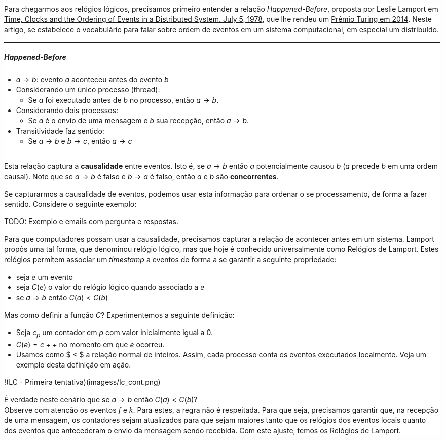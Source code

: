 Para chegarmos aos relógios lógicos, precisamos primeiro entender a relação *Happened-Before*, proposta por Leslie Lamport em [Time, Clocks and the Ordering of Events in a Distributed System. July 5, 1978](http://amturing.acm.org/p558-lamport.pdf), que lhe rendeu um [Prêmio Turing em 2014](https://www.microsoft.com/en-us/research/blog/leslie-lamport-receives-turing-award/).
Neste artigo, se estabelece o vocabulário para falar sobre ordem de eventos em um sistema computacional, em especial um distribuído.

---
##### Happened-Before
* $a \rightarrow b$: evento $a$ aconteceu antes do evento $b$
* Considerando um único processo (thread):
  * Se $a$ foi executado antes de $b$ no processo, então $a \rightarrow b$.
* Considerando dois processos:
  * Se $a$ é o envio de uma mensagem e $b$ sua recepção, então $a \rightarrow b$.
* Transitividade faz sentido:
  * Se $a \rightarrow b$ e $b \rightarrow c$, então $a \rightarrow c$

---

Esta relação captura a **causalidade** entre eventos. Isto é, se $a \rightarrow b$ então $a$ potencialmente causou $b$ ($a$ precede $b$ em uma ordem causal).
Note que se $a \rightarrow b$ é falso e $b \rightarrow a$ é falso, então $a$ e $b$ são **concorrentes**.

Se capturarmos a causalidade de eventos, podemos usar esta informação para ordenar o se processamento, de forma a fazer sentido.
Considere o seguinte exemplo:

TODO: Exemplo e emails com pergunta e respostas.

Para que computadores possam usar a causalidade, precisamos capturar a relação de acontecer antes em um sistema.
Lamport propôs uma tal forma, que denominou relógio lógico, mas que hoje é conhecido universalmente como Relógios de Lamport.
Estes relógios permitem associar um *timestamp* a eventos de forma a se garantir a seguinte propriedade:
* seja $e$ um evento
* seja $C(e)$ o valor do relógio lógico quando associado a $e$
* se $a \rightarrow b$ então $C(a) < C(b)$

Mas como definir a função $C$?
Experimentemos a seguinte definição:
* Seja $c_p$ um contador em $p$ com valor inicialmente igual a 0.
* $C(e) = c++$ no momento em que $e$ ocorreu.
* Usamos como $ < $ a relação normal de inteiros.
Assim, cada processo conta os eventos executados localmente.
Veja um exemplo desta definição em ação.

!(LC - Primeira tentativa)(imagess/lc_cont.png)

É verdade neste cenário que se $a \rightarrow b$ então $C(a) < C(b)$?  
Observe com atenção os eventos $f$ e $k$. Para estes, a regra não é respeitada.
Para que seja, precisamos garantir que, na recepção de uma mensagem, os contadores sejam atualizados para que sejam maiores tanto que os relógios dos eventos locais quanto dos eventos que antecederam o envio da mensagem sendo recebida.
Com este ajuste, temos os Relógios de Lamport.
